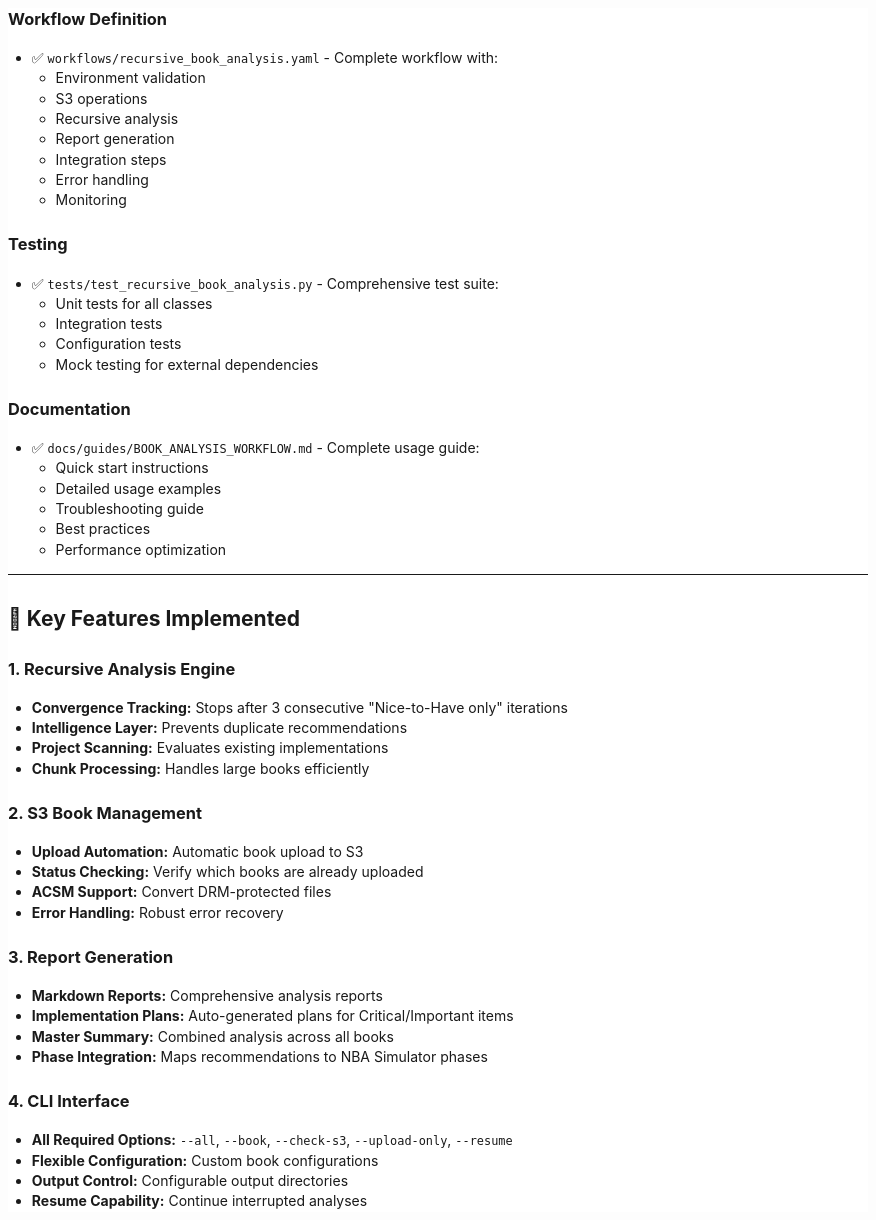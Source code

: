 ### **Workflow Definition**
- ✅ `workflows/recursive_book_analysis.yaml` - Complete workflow with:
  - Environment validation
  - S3 operations
  - Recursive analysis
  - Report generation
  - Integration steps
  - Error handling
  - Monitoring

### **Testing**
- ✅ `tests/test_recursive_book_analysis.py` - Comprehensive test suite:
  - Unit tests for all classes
  - Integration tests
  - Configuration tests
  - Mock testing for external dependencies

### **Documentation**
- ✅ `docs/guides/BOOK_ANALYSIS_WORKFLOW.md` - Complete usage guide:
  - Quick start instructions
  - Detailed usage examples
  - Troubleshooting guide
  - Best practices
  - Performance optimization

---

## 🔧 Key Features Implemented

### **1. Recursive Analysis Engine**
- **Convergence Tracking:** Stops after 3 consecutive "Nice-to-Have only" iterations
- **Intelligence Layer:** Prevents duplicate recommendations
- **Project Scanning:** Evaluates existing implementations
- **Chunk Processing:** Handles large books efficiently

### **2. S3 Book Management**
- **Upload Automation:** Automatic book upload to S3
- **Status Checking:** Verify which books are already uploaded
- **ACSM Support:** Convert DRM-protected files
- **Error Handling:** Robust error recovery

### **3. Report Generation**
- **Markdown Reports:** Comprehensive analysis reports
- **Implementation Plans:** Auto-generated plans for Critical/Important items
- **Master Summary:** Combined analysis across all books
- **Phase Integration:** Maps recommendations to NBA Simulator phases

### **4. CLI Interface**
- **All Required Options:** `--all`, `--book`, `--check-s3`, `--upload-only`, `--resume`
- **Flexible Configuration:** Custom book configurations
- **Output Control:** Configurable output directories
- **Resume Capability:** Continue interrupted analyses
